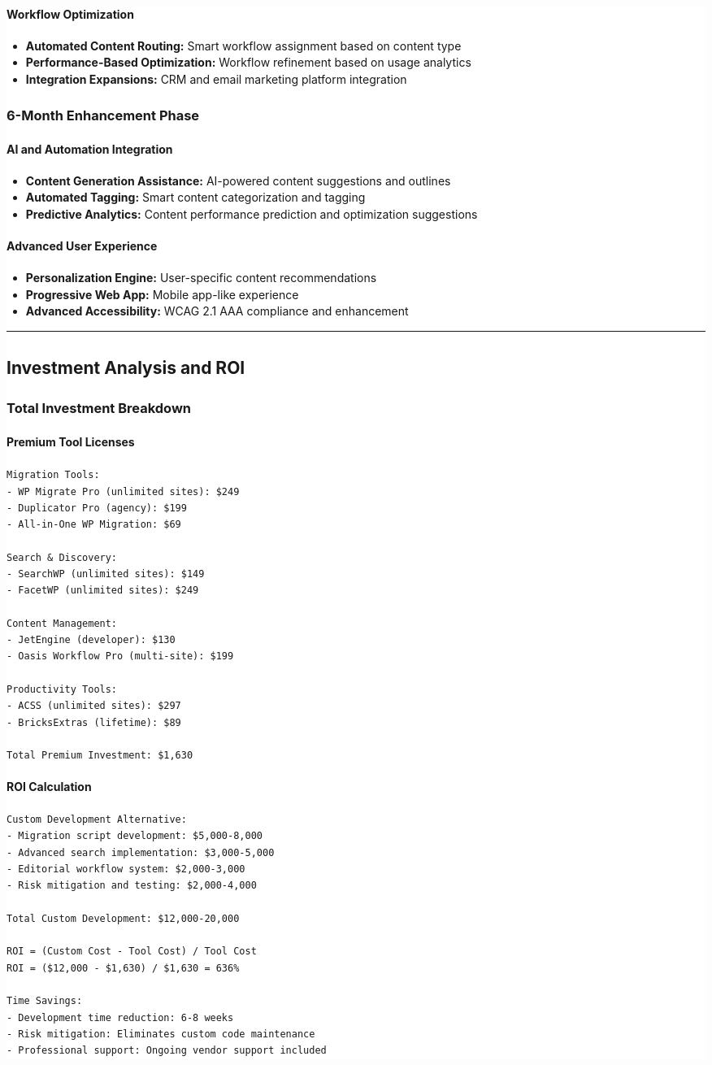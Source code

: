 #### **Workflow Optimization**
- **Automated Content Routing:** Smart workflow assignment based on content type
- **Performance-Based Optimization:** Workflow refinement based on usage analytics
- **Integration Expansions:** CRM and email marketing platform integration

### 6-Month Enhancement Phase

#### **AI and Automation Integration**
- **Content Generation Assistance:** AI-powered content suggestions and outlines
- **Automated Tagging:** Smart content categorization and tagging
- **Predictive Analytics:** Content performance prediction and optimization suggestions

#### **Advanced User Experience**
- **Personalization Engine:** User-specific content recommendations
- **Progressive Web App:** Mobile app-like experience
- **Advanced Accessibility:** WCAG 2.1 AAA compliance and enhancement

---

## Investment Analysis and ROI

### Total Investment Breakdown

#### **Premium Tool Licenses**
```
Migration Tools:
- WP Migrate Pro (unlimited sites): $249
- Duplicator Pro (agency): $199  
- All-in-One WP Migration: $69

Search & Discovery:
- SearchWP (unlimited sites): $149
- FacetWP (unlimited sites): $249

Content Management:
- JetEngine (developer): $130
- Oasis Workflow Pro (multi-site): $199

Productivity Tools:
- ACSS (unlimited sites): $297
- BricksExtras (lifetime): $89

Total Premium Investment: $1,630
```

#### **ROI Calculation**
```
Custom Development Alternative:
- Migration script development: $5,000-8,000
- Advanced search implementation: $3,000-5,000  
- Editorial workflow system: $2,000-3,000
- Risk mitigation and testing: $2,000-4,000

Total Custom Development: $12,000-20,000

ROI = (Custom Cost - Tool Cost) / Tool Cost
ROI = ($12,000 - $1,630) / $1,630 = 636%

Time Savings:
- Development time reduction: 6-8 weeks
- Risk mitigation: Eliminates custom code maintenance
- Professional support: Ongoing vendor support included
```
